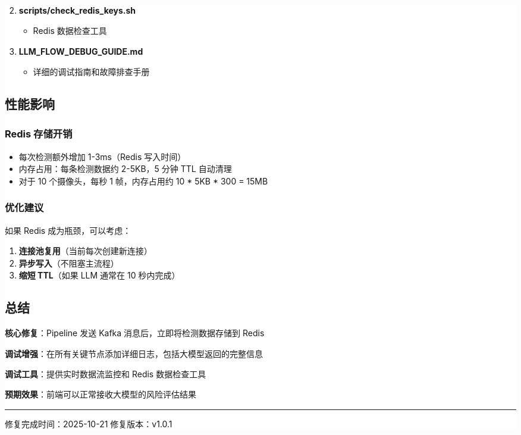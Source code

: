 2. **scripts/check_redis_keys.sh**
   - Redis 数据检查工具

3. **LLM_FLOW_DEBUG_GUIDE.md**
   - 详细的调试指南和故障排查手册

## 性能影响

### Redis 存储开销

- 每次检测额外增加 1-3ms（Redis 写入时间）
- 内存占用：每条检测数据约 2-5KB，5 分钟 TTL 自动清理
- 对于 10 个摄像头，每秒 1 帧，内存占用约 10 * 5KB * 300 = 15MB

### 优化建议

如果 Redis 成为瓶颈，可以考虑：

1. **连接池复用**（当前每次创建新连接）
2. **异步写入**（不阻塞主流程）
3. **缩短 TTL**（如果 LLM 通常在 10 秒内完成）

## 总结

**核心修复**：Pipeline 发送 Kafka 消息后，立即将检测数据存储到 Redis

**调试增强**：在所有关键节点添加详细日志，包括大模型返回的完整信息

**调试工具**：提供实时数据流监控和 Redis 数据检查工具

**预期效果**：前端可以正常接收大模型的风险评估结果

---

修复完成时间：2025-10-21
修复版本：v1.0.1
